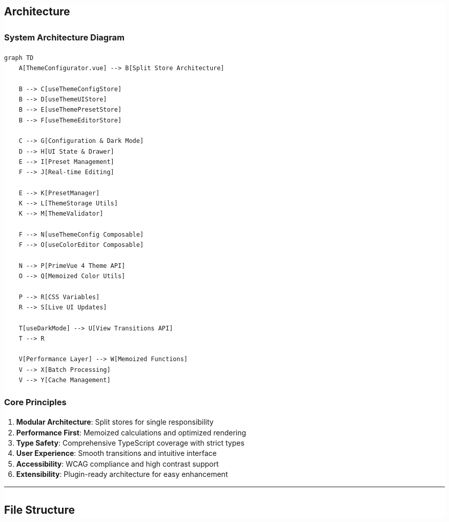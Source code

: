 ## Architecture

### System Architecture Diagram

```mermaid
graph TD
    A[ThemeConfigurator.vue] --> B[Split Store Architecture]
    
    B --> C[useThemeConfigStore]
    B --> D[useThemeUIStore]
    B --> E[useThemePresetStore]
    B --> F[useThemeEditorStore]
    
    C --> G[Configuration & Dark Mode]
    D --> H[UI State & Drawer]
    E --> I[Preset Management]
    F --> J[Real-time Editing]
    
    E --> K[PresetManager]
    K --> L[ThemeStorage Utils]
    K --> M[ThemeValidator]
    
    F --> N[useThemeConfig Composable]
    F --> O[useColorEditor Composable]
    
    N --> P[PrimeVue 4 Theme API]
    O --> Q[Memoized Color Utils]
    
    P --> R[CSS Variables]
    R --> S[Live UI Updates]
    
    T[useDarkMode] --> U[View Transitions API]
    T --> R
    
    V[Performance Layer] --> W[Memoized Functions]
    V --> X[Batch Processing]
    V --> Y[Cache Management]
```

### Core Principles

1. **Modular Architecture**: Split stores for single responsibility
2. **Performance First**: Memoized calculations and optimized rendering
3. **Type Safety**: Comprehensive TypeScript coverage with strict types
4. **User Experience**: Smooth transitions and intuitive interface
5. **Accessibility**: WCAG compliance and high contrast support
6. **Extensibility**: Plugin-ready architecture for easy enhancement

---

## File Structure
